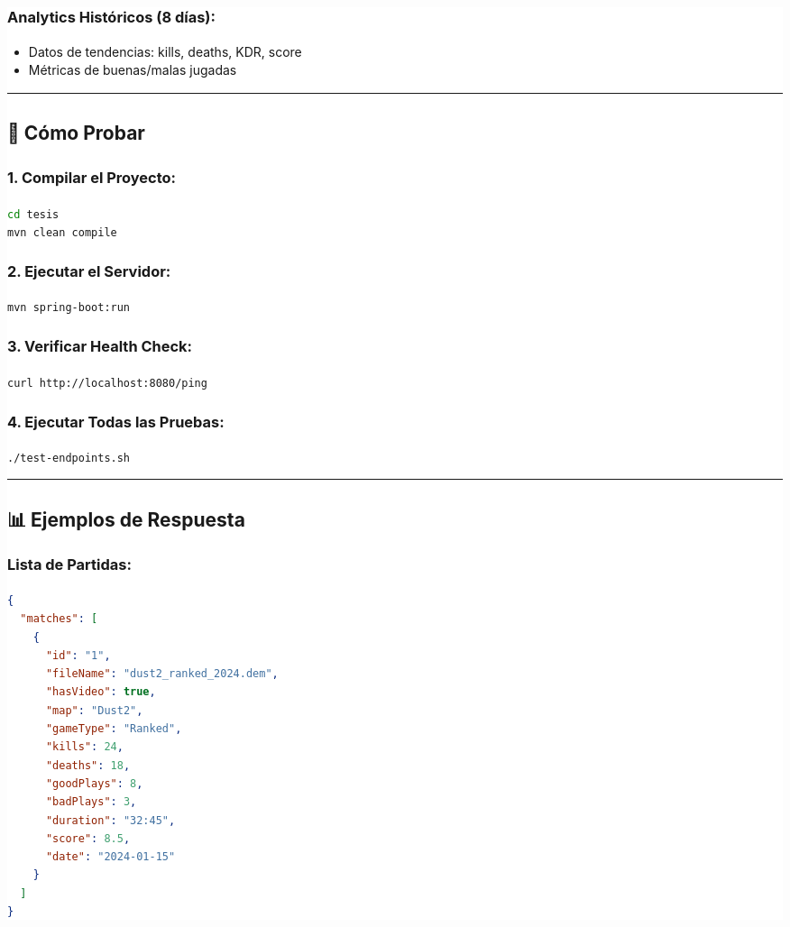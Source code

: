 ### **Analytics Históricos (8 días):**
- Datos de tendencias: kills, deaths, KDR, score
- Métricas de buenas/malas jugadas

---

## 🚀 **Cómo Probar**

### **1. Compilar el Proyecto:**
```bash
cd tesis
mvn clean compile
```

### **2. Ejecutar el Servidor:**
```bash
mvn spring-boot:run
```

### **3. Verificar Health Check:**
```bash
curl http://localhost:8080/ping
```

### **4. Ejecutar Todas las Pruebas:**
```bash
./test-endpoints.sh
```

---

## 📊 **Ejemplos de Respuesta**

### **Lista de Partidas:**
```json
{
  "matches": [
    {
      "id": "1",
      "fileName": "dust2_ranked_2024.dem",
      "hasVideo": true,
      "map": "Dust2",
      "gameType": "Ranked",
      "kills": 24,
      "deaths": 18,
      "goodPlays": 8,
      "badPlays": 3,
      "duration": "32:45",
      "score": 8.5,
      "date": "2024-01-15"
    }
  ]
}
```
